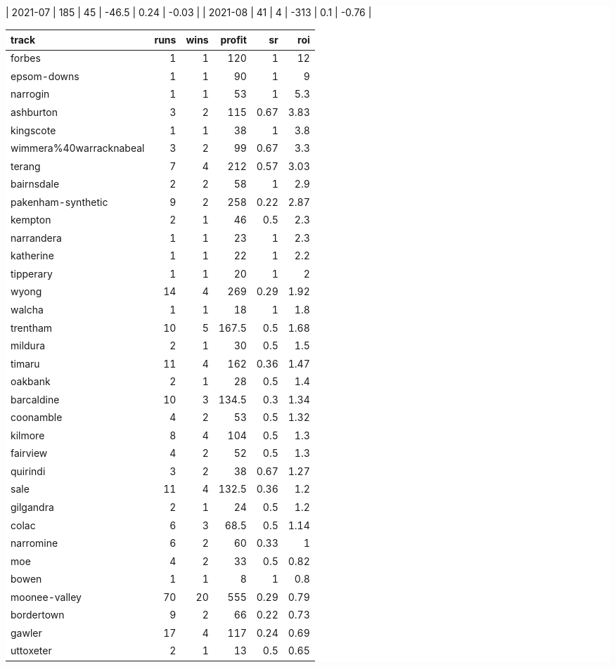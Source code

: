 | 2021-07 |    185 |     45 |    -46.5 | 0.24 | -0.03 |
| 2021-08 |     41 |      4 |   -313   | 0.1  | -0.76 |

| track                      |   runs |   wins |   profit |   sr |   roi |
|:---------------------------|-------:|-------:|---------:|-----:|------:|
| forbes                     |      1 |      1 |    120   | 1    | 12    |
| epsom-downs                |      1 |      1 |     90   | 1    |  9    |
| narrogin                   |      1 |      1 |     53   | 1    |  5.3  |
| ashburton                  |      3 |      2 |    115   | 0.67 |  3.83 |
| kingscote                  |      1 |      1 |     38   | 1    |  3.8  |
| wimmera%40warracknabeal    |      3 |      2 |     99   | 0.67 |  3.3  |
| terang                     |      7 |      4 |    212   | 0.57 |  3.03 |
| bairnsdale                 |      2 |      2 |     58   | 1    |  2.9  |
| pakenham-synthetic         |      9 |      2 |    258   | 0.22 |  2.87 |
| kempton                    |      2 |      1 |     46   | 0.5  |  2.3  |
| narrandera                 |      1 |      1 |     23   | 1    |  2.3  |
| katherine                  |      1 |      1 |     22   | 1    |  2.2  |
| tipperary                  |      1 |      1 |     20   | 1    |  2    |
| wyong                      |     14 |      4 |    269   | 0.29 |  1.92 |
| walcha                     |      1 |      1 |     18   | 1    |  1.8  |
| trentham                   |     10 |      5 |    167.5 | 0.5  |  1.68 |
| mildura                    |      2 |      1 |     30   | 0.5  |  1.5  |
| timaru                     |     11 |      4 |    162   | 0.36 |  1.47 |
| oakbank                    |      2 |      1 |     28   | 0.5  |  1.4  |
| barcaldine                 |     10 |      3 |    134.5 | 0.3  |  1.34 |
| coonamble                  |      4 |      2 |     53   | 0.5  |  1.32 |
| kilmore                    |      8 |      4 |    104   | 0.5  |  1.3  |
| fairview                   |      4 |      2 |     52   | 0.5  |  1.3  |
| quirindi                   |      3 |      2 |     38   | 0.67 |  1.27 |
| sale                       |     11 |      4 |    132.5 | 0.36 |  1.2  |
| gilgandra                  |      2 |      1 |     24   | 0.5  |  1.2  |
| colac                      |      6 |      3 |     68.5 | 0.5  |  1.14 |
| narromine                  |      6 |      2 |     60   | 0.33 |  1    |
| moe                        |      4 |      2 |     33   | 0.5  |  0.82 |
| bowen                      |      1 |      1 |      8   | 1    |  0.8  |
| moonee-valley              |     70 |     20 |    555   | 0.29 |  0.79 |
| bordertown                 |      9 |      2 |     66   | 0.22 |  0.73 |
| gawler                     |     17 |      4 |    117   | 0.24 |  0.69 |
| uttoxeter                  |      2 |      1 |     13   | 0.5  |  0.65 |